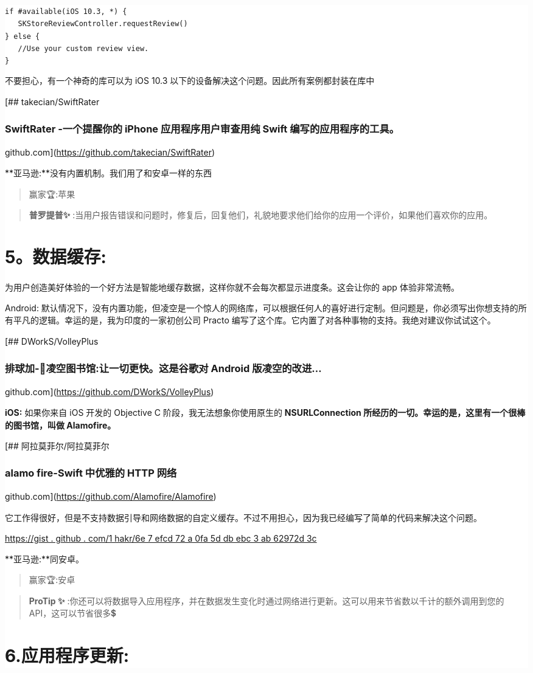 ```
if #available(iOS 10.3, *) {
   SKStoreReviewController.requestReview()
} else {
   //Use your custom review view.
}
```

不要担心，有一个神奇的库可以为 iOS 10.3 以下的设备解决这个问题。因此所有案例都封装在库中

[](https://github.com/takecian/SwiftRater) [## takecian/SwiftRater

### SwiftRater -一个提醒你的 iPhone 应用程序用户审查用纯 Swift 编写的应用程序的工具。

github.com](https://github.com/takecian/SwiftRater) 

**亚马逊:**没有内置机制。我们用了和安卓一样的东西

> 赢家🏆:苹果

> **普罗提普✨** :当用户报告错误和问题时，修复后，回复他们，礼貌地要求他们给你的应用一个评价，如果他们喜欢你的应用。

# **5。数据缓存:**

为用户创造美好体验的一个好方法是智能地缓存数据，这样你就不会每次都显示进度条。这会让你的 app 体验非常流畅。

Android: 默认情况下，没有内置功能，但凌空是一个惊人的网络库，可以根据任何人的喜好进行定制。但问题是，你必须写出你想支持的所有平凡的逻辑。幸运的是，我为印度的一家初创公司 Practo 编写了这个库。它内置了对各种事物的支持。我绝对建议你试试这个。

[](https://github.com/DWorkS/VolleyPlus) [## DWorkS/VolleyPlus

### 排球加-🏐凌空图书馆:让一切更快。这是谷歌对 Android 版凌空的改进…

github.com](https://github.com/DWorkS/VolleyPlus) 

**iOS:** 如果你来自 iOS 开发的 Objective C 阶段，我无法想象你使用原生的 **NSURLConnection 所经历的一切。幸运的是，这里有一个很棒的图书馆，叫做 Alamofire。**

[](https://github.com/Alamofire/Alamofire) [## 阿拉莫菲尔/阿拉莫菲尔

### alamo fire-Swift 中优雅的 HTTP 网络

github.com](https://github.com/Alamofire/Alamofire) 

它工作得很好，但是不支持数据引导和网络数据的自定义缓存。不过不用担心，因为我已经编写了简单的代码来解决这个问题。

[https://gist . github . com/1 hakr/6e 7 efcd 72 a 0fa 5d db ebc 3 ab 62972d 3c](https://gist.github.com/1hakr/6e7efcd72a0fa5d5dbebc3ab62972d3c)

**亚马逊:**同安卓。

> 赢家🏆:安卓

> **ProTip ✨** :你还可以将数据导入应用程序，并在数据发生变化时通过网络进行更新。这可以用来节省数以千计的额外调用到您的 API，这可以节省很多💲

# 6.应用程序更新:

